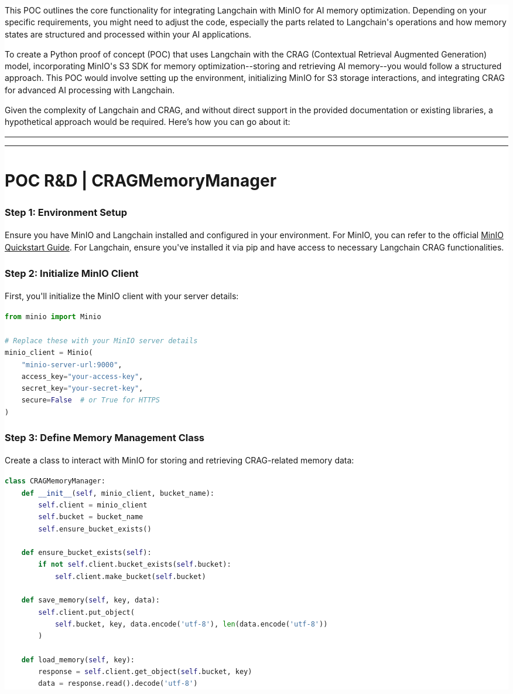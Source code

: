 This POC outlines the core functionality for integrating Langchain with MinIO for AI memory optimization. Depending on your specific requirements, you might need to adjust the code, especially the parts related to Langchain's operations and how memory states are structured and processed within your AI applications.

To create a Python proof of concept (POC) that uses Langchain with the CRAG (Contextual Retrieval Augmented Generation) model, incorporating MinIO's S3 SDK for memory optimization--storing and retrieving AI memory--you would follow a structured approach. This POC would involve setting up the environment, initializing MinIO for S3 storage interactions, and integrating CRAG for advanced AI processing with Langchain.

Given the complexity of Langchain and CRAG, and without direct support in the provided documentation or existing libraries, a hypothetical approach would be required. Here’s how you can go about it:

---

---

# POC R&D | CRAGMemoryManager

### Step 1: Environment Setup

Ensure you have MinIO and Langchain installed and configured in your environment. For MinIO, you can refer to the official [MinIO Quickstart Guide](https://docs.min.io/docs/minio-quickstart-guide.html). For Langchain, ensure you've installed it via pip and have access to necessary Langchain CRAG functionalities.

### Step 2: Initialize MinIO Client

First, you'll initialize the MinIO client with your server details:

```python
from minio import Minio

# Replace these with your MinIO server details
minio_client = Minio(
    "minio-server-url:9000",
    access_key="your-access-key",
    secret_key="your-secret-key",
    secure=False  # or True for HTTPS
)
```

### Step 3: Define Memory Management Class

Create a class to interact with MinIO for storing and retrieving CRAG-related memory data:

```python
class CRAGMemoryManager:
    def __init__(self, minio_client, bucket_name):
        self.client = minio_client
        self.bucket = bucket_name
        self.ensure_bucket_exists()

    def ensure_bucket_exists(self):
        if not self.client.bucket_exists(self.bucket):
            self.client.make_bucket(self.bucket)

    def save_memory(self, key, data):
        self.client.put_object(
            self.bucket, key, data.encode('utf-8'), len(data.encode('utf-8'))
        )

    def load_memory(self, key):
        response = self.client.get_object(self.bucket, key)
        data = response.read().decode('utf-8')
```